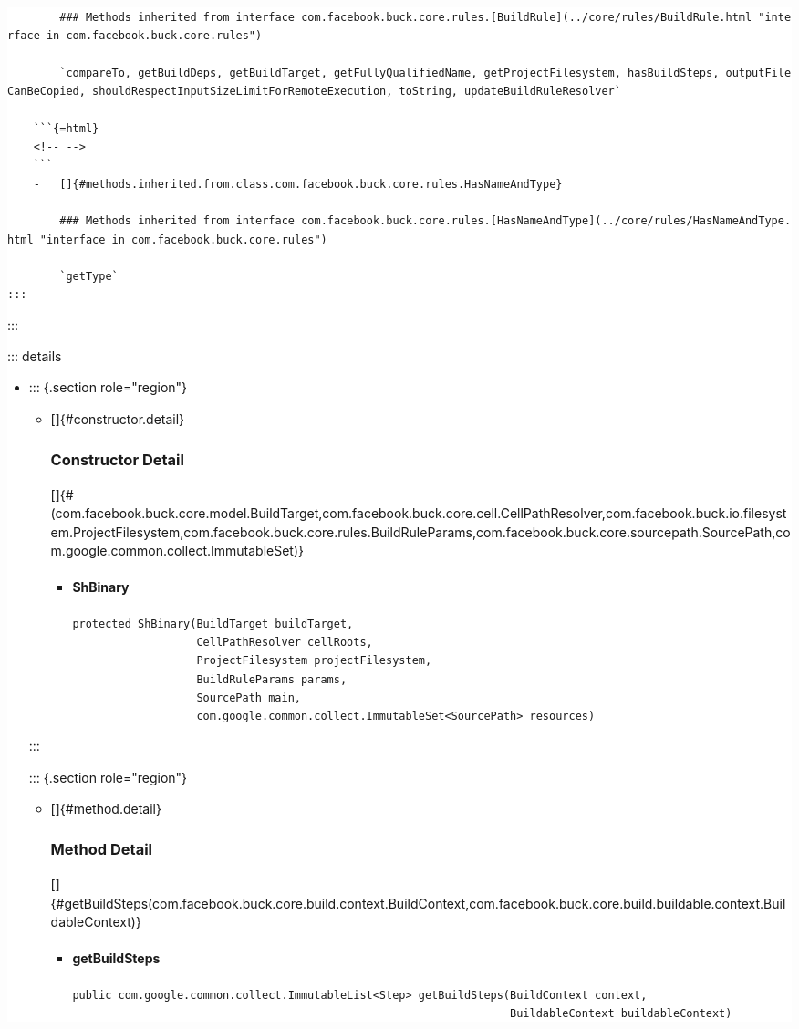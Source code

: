             ### Methods inherited from interface com.facebook.buck.core.rules.[BuildRule](../core/rules/BuildRule.html "interface in com.facebook.buck.core.rules")

            `compareTo, getBuildDeps, getBuildTarget, getFullyQualifiedName, getProjectFilesystem, hasBuildSteps, outputFileCanBeCopied, shouldRespectInputSizeLimitForRemoteExecution, toString, updateBuildRuleResolver`

        ```{=html}
        <!-- -->
        ```
        -   []{#methods.inherited.from.class.com.facebook.buck.core.rules.HasNameAndType}

            ### Methods inherited from interface com.facebook.buck.core.rules.[HasNameAndType](../core/rules/HasNameAndType.html "interface in com.facebook.buck.core.rules")

            `getType`
    :::
:::

::: details
-   ::: {.section role="region"}
    -   []{#constructor.detail}

        ### Constructor Detail

        []{#<init>(com.facebook.buck.core.model.BuildTarget,com.facebook.buck.core.cell.CellPathResolver,com.facebook.buck.io.filesystem.ProjectFilesystem,com.facebook.buck.core.rules.BuildRuleParams,com.facebook.buck.core.sourcepath.SourcePath,com.google.common.collect.ImmutableSet)}

        -   #### ShBinary

                protected ShBinary​(BuildTarget buildTarget,
                                   CellPathResolver cellRoots,
                                   ProjectFilesystem projectFilesystem,
                                   BuildRuleParams params,
                                   SourcePath main,
                                   com.google.common.collect.ImmutableSet<SourcePath> resources)
    :::

    ::: {.section role="region"}
    -   []{#method.detail}

        ### Method Detail

        []{#getBuildSteps(com.facebook.buck.core.build.context.BuildContext,com.facebook.buck.core.build.buildable.context.BuildableContext)}

        -   #### getBuildSteps

            ``` methodSignature
            public com.google.common.collect.ImmutableList<Step> getBuildSteps​(BuildContext context,
                                                                               BuildableContext buildableContext)
            ```
